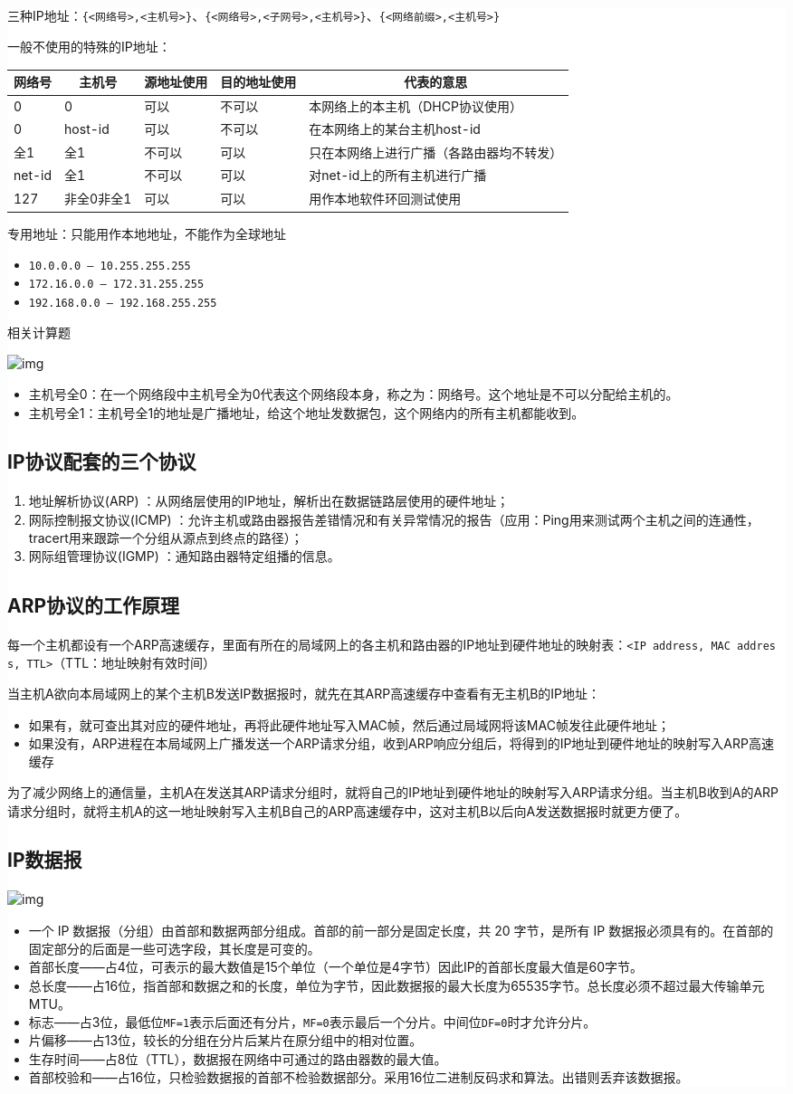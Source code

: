 三种IP地址：`{<网络号>,<主机号>}`、`{<网络号>,<子网号>,<主机号>}`、`{<网络前缀>,<主机号>}`

一般不使用的特殊的IP地址：

| 网络号 | 主机号     | 源地址使用 | 目的地址使用 | 代表的意思                               |
| ------ | ---------- | ---------- | ------------ | ---------------------------------------- |
| 0      | 0          | 可以       | 不可以       | 本网络上的本主机（DHCP协议使用）         |
| 0      | host-id    | 可以       | 不可以       | 在本网络上的某台主机host-id              |
| 全1    | 全1        | 不可以     | 可以         | 只在本网络上进行广播（各路由器均不转发） |
| net-id | 全1        | 不可以     | 可以         | 对net-id上的所有主机进行广播             |
| 127    | 非全0非全1 | 可以       | 可以         | 用作本地软件环回测试使用                 |

专用地址：只能用作本地地址，不能作为全球地址

- `10.0.0.0 – 10.255.255.255`
- `172.16.0.0 – 172.31.255.255`
- `192.168.0.0 – 192.168.255.255`

 相关计算题 

![img](https://pic1.zhimg.com/80/v2-6ebd67781629435806c2f1f5f29057d8_720w.webp)

- 主机号全0：在一个网络段中主机号全为0代表这个网络段本身，称之为：网络号。这个地址是不可以分配给主机的。
- 主机号全1：主机号全1的地址是广播地址，给这个地址发数据包，这个网络内的所有主机都能收到。

##  IP协议配套的三个协议 

1.  地址解析协议(ARP) ：从网络层使用的IP地址，解析出在数据链路层使用的硬件地址；
2.  网际控制报文协议(ICMP) ：允许主机或路由器报告差错情况和有关异常情况的报告（应用：Ping用来测试两个主机之间的连通性，tracert用来跟踪一个分组从源点到终点的路径）；
3.  网际组管理协议(IGMP) ：通知路由器特定组播的信息。

##  ARP协议的工作原理 

每一个主机都设有一个ARP高速缓存，里面有所在的局域网上的各主机和路由器的IP地址到硬件地址的映射表：`<IP address, MAC address, TTL>`（TTL：地址映射有效时间）

当主机A欲向本局域网上的某个主机B发送IP数据报时，就先在其ARP高速缓存中查看有无主机B的IP地址：

- 如果有，就可查出其对应的硬件地址，再将此硬件地址写入MAC帧，然后通过局域网将该MAC帧发往此硬件地址；
- 如果没有，ARP进程在本局域网上广播发送一个ARP请求分组，收到ARP响应分组后，将得到的IP地址到硬件地址的映射写入ARP高速缓存

为了减少网络上的通信量，主机A在发送其ARP请求分组时，就将自己的IP地址到硬件地址的映射写入ARP请求分组。当主机B收到A的ARP请求分组时，就将主机A的这一地址映射写入主机B自己的ARP高速缓存中，这对主机B以后向A发送数据报时就更方便了。

## IP数据报

![img](https://pic3.zhimg.com/80/v2-713a29b00b2459352e7888f0785969aa_720w.webp)

- 一个 IP 数据报（分组）由首部和数据两部分组成。首部的前一部分是固定长度，共 20 字节，是所有 IP 数据报必须具有的。在首部的固定部分的后面是一些可选字段，其长度是可变的。
- 首部长度——占4位，可表示的最大数值是15个单位（一个单位是4字节）因此IP的首部长度最大值是60字节。
- 总长度——占16位，指首部和数据之和的长度，单位为字节，因此数据报的最大长度为65535字节。总长度必须不超过最大传输单元MTU。
- 标志——占3位，最低位`MF=1`表示后面还有分片，`MF=0`表示最后一个分片。中间位`DF=0`时才允许分片。
- 片偏移——占13位，较长的分组在分片后某片在原分组中的相对位置。
- 生存时间——占8位（TTL），数据报在网络中可通过的路由器数的最大值。
- 首部校验和——占16位，只检验数据报的首部不检验数据部分。采用16位二进制反码求和算法。出错则丢弃该数据报。
